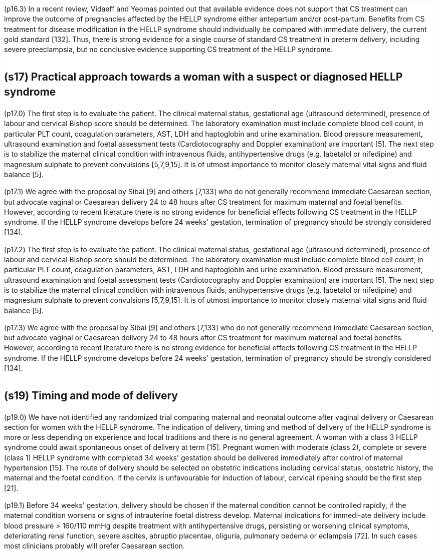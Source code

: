 (p16.3) In a recent review, Vidaeff and Yeomas pointed out that available evidence does not support that CS treatment can improve the outcome of pregnancies affected by the HELLP syndrome either antepartum and/or post-partum. Benefits from CS treatment for disease modification in the HELLP syndrome should individually be compared with immediate delivery, the current gold standard [132]. Thus, there is strong evidence for a single course of standard CS treatment in preterm delivery, including severe preeclampsia, but no conclusive evidence supporting CS treatment of the HELLP syndrome.
## (s17) Practical approach towards a woman with a suspect or diagnosed HELLP syndrome
(p17.0) The first step is to evaluate the patient. The clinical maternal status, gestational age (ultrasound determined), presence of labour and cervical Bishop score should be determined. The laboratory examination must include complete blood cell count, in particular PLT count, coagulation parameters, AST, LDH and haptoglobin and urine examination. Blood pressure measurement, ultrasound examination and foetal assessment tests (Cardiotocography and Doppler examination) are important [5]. The next step is to stabilize the maternal clinical condition with intravenous fluids, antihypertensive drugs (e.g. labetalol or nifedipine) and magnesium sulphate to prevent convulsions [5,7,9,15]. It is of utmost importance to monitor closely maternal vital signs and fluid balance [5].

(p17.1) We agree with the proposal by Sibai [9] and others [7,133] who do not generally recommend immediate Caesarean section, but advocate vaginal or Caesarean delivery 24 to 48 hours after CS treatment for maximum maternal and foetal benefits. However, according to recent literature there is no strong evidence for beneficial effects following CS treatment in the HELLP syndrome. If the HELLP syndrome develops before 24 weeks' gestation, termination of pregnancy should be strongly considered [134].

(p17.2) The first step is to evaluate the patient. The clinical maternal status, gestational age (ultrasound determined), presence of labour and cervical Bishop score should be determined. The laboratory examination must include complete blood cell count, in particular PLT count, coagulation parameters, AST, LDH and haptoglobin and urine examination. Blood pressure measurement, ultrasound examination and foetal assessment tests (Cardiotocography and Doppler examination) are important [5]. The next step is to stabilize the maternal clinical condition with intravenous fluids, antihypertensive drugs (e.g. labetalol or nifedipine) and magnesium sulphate to prevent convulsions [5,7,9,15]. It is of utmost importance to monitor closely maternal vital signs and fluid balance [5].

(p17.3) We agree with the proposal by Sibai [9] and others [7,133] who do not generally recommend immediate Caesarean section, but advocate vaginal or Caesarean delivery 24 to 48 hours after CS treatment for maximum maternal and foetal benefits. However, according to recent literature there is no strong evidence for beneficial effects following CS treatment in the HELLP syndrome. If the HELLP syndrome develops before 24 weeks' gestation, termination of pregnancy should be strongly considered [134].
## (s19) Timing and mode of delivery
(p19.0) We have not identified any randomized trial comparing maternal and neonatal outcome after vaginal delivery or Caesarean section for women with the HELLP syndrome. The indication of delivery, timing and method of delivery of the HELLP syndrome is more or less depending on experience and local traditions and there is no general agreement. A woman with a class 3 HELLP syndrome could await spontaneous onset of delivery at term [15]. Pregnant women with moderate (class 2), complete or severe (class 1) HELLP syndrome with completed 34 weeks' gestation should be delivered immediately after control of maternal hypertension [15]. The route of delivery should be selected on obstetric indications including cervical status, obstetric history, the maternal and the foetal condition. If the cervix is unfavourable for induction of labour, cervical ripening should be the first step [21].

(p19.1) Before 34 weeks' gestation, delivery should be chosen if the maternal condition cannot be controlled rapidly, if the maternal condition worsens or signs of intrauterine foetal distress develop. Maternal indications for immedi-ate delivery include blood pressure > 160/110 mmHg despite treatment with antihypertensive drugs, persisting or worsening clinical symptoms, deteriorating renal function, severe ascites, abruptio placentae, oliguria, pulmonary oedema or eclampsia [72]. In such cases most clinicians probably will prefer Caesarean section.
